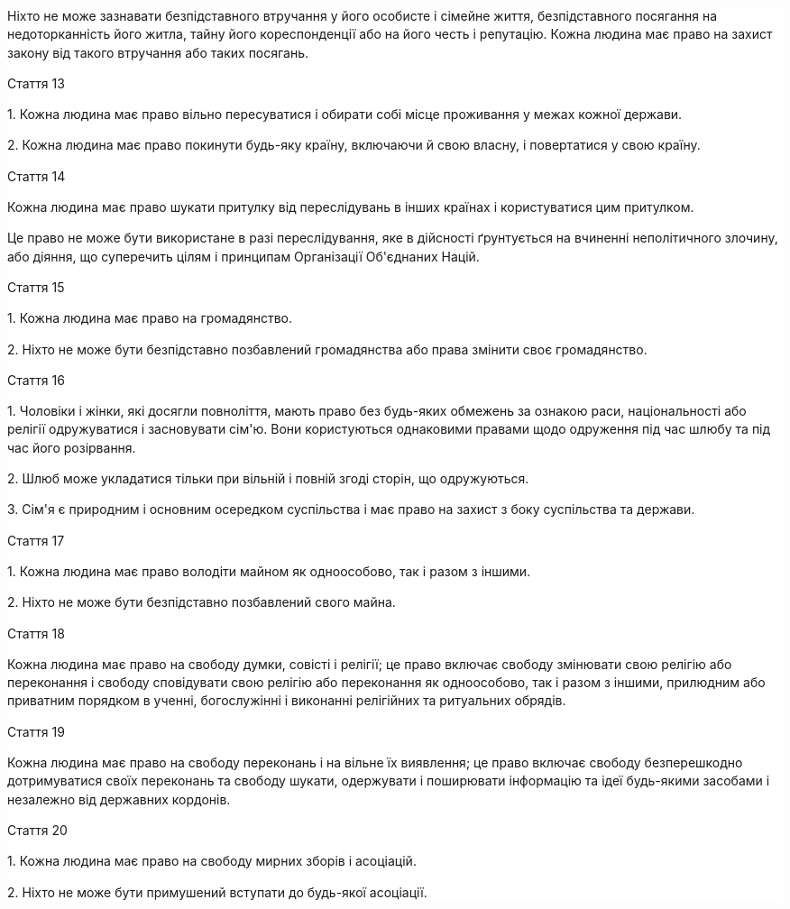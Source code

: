 Ніхто не може зазнавати безпідставного втручання у його особисте і сімейне життя, безпідставного посягання на недоторканність його житла, тайну його кореспонденції або на його честь і репутацію. Кожна людина має право на захист закону від такого втручання або таких посягань.

Стаття 13

1\. Кожна людина має право вільно пересуватися і обирати собі місце проживання у межах кожної держави.

2\. Кожна людина має право покинути будь-яку країну, включаючи й свою власну, і повертатися у свою країну.

Стаття 14

Кожна людина має право шукати притулку від переслідувань в інших країнах і користуватися цим притулком.

Це право не може бути використане в разі переслідування, яке в дійсності ґрунтується на вчиненні неполітичного злочину, або діяння, що суперечить цілям і принципам Організації Об\'єднаних Націй.

Стаття 15

1\. Кожна людина має право на громадянство.

2\. Ніхто не може бути безпідставно позбавлений громадянства або права змінити своє громадянство.

Стаття 16

1\. Чоловіки і жінки, які досягли повноліття, мають право без будь-яких обмежень за ознакою раси, національності або релігії одружуватися і засновувати сім\'ю. Вони користуються однаковими правами щодо одруження під час шлюбу та під час його розірвання.

2\. Шлюб може укладатися тільки при вільній і повній згоді сторін, що одружуються.

3\. Сім\'я є природним і основним осередком суспільства і має право на захист з боку суспільства та держави.

Стаття 17

1\. Кожна людина має право володіти майном як одноособово, так і разом з іншими.

2\. Ніхто не може бути безпідставно позбавлений свого майна.

Стаття 18

Кожна людина має право на свободу думки, совісті і релігії; це право включає свободу змінювати свою релігію або переконання і свободу сповідувати свою релігію або переконання як одноособово, так і разом з іншими, прилюдним або приватним порядком в ученні, богослужінні і виконанні релігійних та ритуальних обрядів.

Стаття 19

Кожна людина має право на свободу переконань і на вільне їх виявлення; це право включає свободу безперешкодно дотримуватися своїх переконань та свободу шукати, одержувати і поширювати інформацію та ідеї будь-якими засобами і незалежно від державних кордонів.

Стаття 20

1\. Кожна людина має право на свободу мирних зборів і асоціацій.

2\. Ніхто не може бути примушений вступати до будь-якої асоціації.

